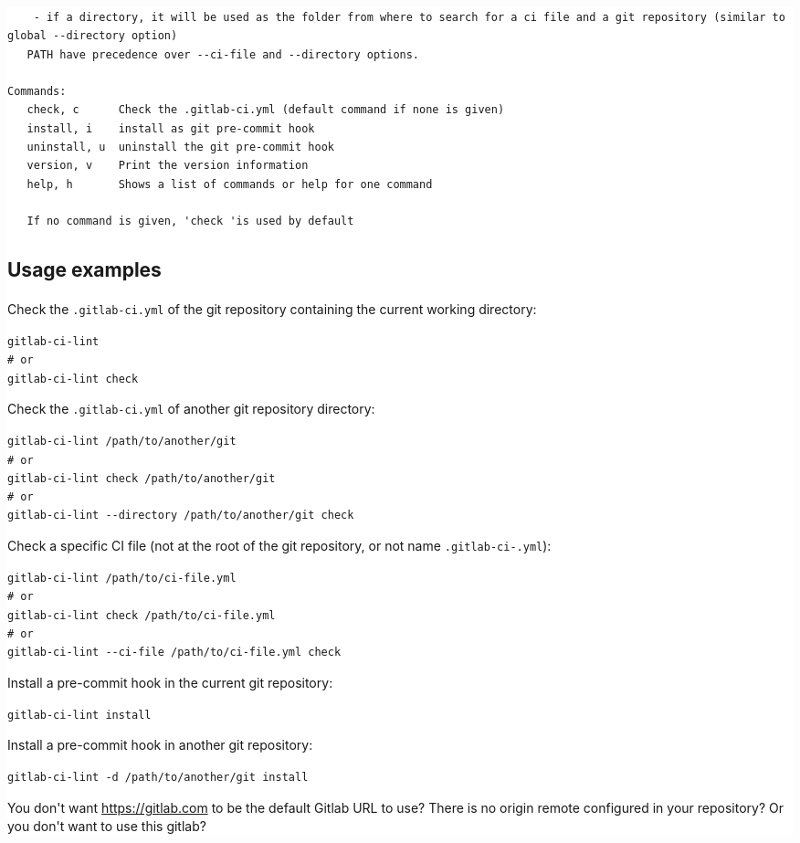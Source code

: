 ```
    - if a directory, it will be used as the folder from where to search for a ci file and a git repository (similar to global --directory option)
   PATH have precedence over --ci-file and --directory options.

Commands:
   check, c      Check the .gitlab-ci.yml (default command if none is given)
   install, i    install as git pre-commit hook
   uninstall, u  uninstall the git pre-commit hook
   version, v    Print the version information
   help, h       Shows a list of commands or help for one command

   If no command is given, 'check 'is used by default
```

## Usage examples

Check the `.gitlab-ci.yml` of the git repository containing the current working directory:

```shell
gitlab-ci-lint
# or
gitlab-ci-lint check
```

Check the `.gitlab-ci.yml` of another git repository directory:

```shell
gitlab-ci-lint /path/to/another/git
# or 
gitlab-ci-lint check /path/to/another/git
# or
gitlab-ci-lint --directory /path/to/another/git check
```

Check a specific CI file (not at the root of the git repository, or not name `.gitlab-ci-.yml`):

```shell
gitlab-ci-lint /path/to/ci-file.yml
# or 
gitlab-ci-lint check /path/to/ci-file.yml
# or
gitlab-ci-lint --ci-file /path/to/ci-file.yml check
```

Install a pre-commit hook in the current git repository:

```shell
gitlab-ci-lint install
```

Install a pre-commit hook in another git repository:

```shell
gitlab-ci-lint -d /path/to/another/git install
```

You don't want https://gitlab.com to be the default Gitlab URL to use? There is no origin remote configured in your repository?
Or you don't want to use this gitlab?
